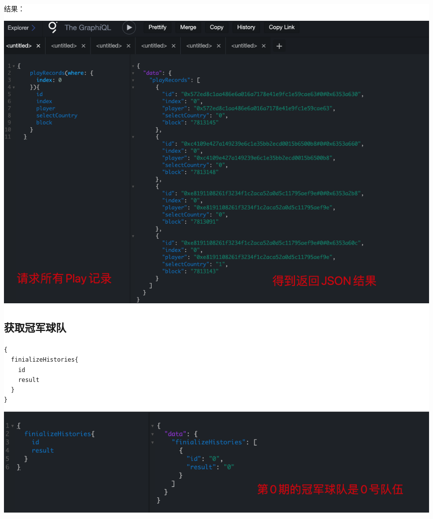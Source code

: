 结果：

![image-20221103195501356](assets/image-20221103195501356.png)

## 获取冠军球队

```JavaScript
{
  finializeHistories{
    id
    result
  }
}
```

![image-20221103195516620](assets/image-20221103195516620.png)
